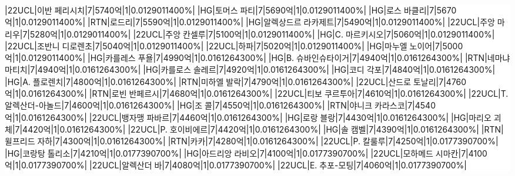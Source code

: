 |22UCL|이반 페리시치|7|5740억|1|0.0129011400%|
|HG|토머스 파티|7|5690억|1|0.0129011400%|
|HG|로스 바클리|7|5670억|1|0.0129011400%|
|RTN|로드리|7|5590억|1|0.0129011400%|
|HG|알렉상드르 라카제트|7|5490억|1|0.0129011400%|
|22UCL|주앙 마리우|7|5280억|1|0.0129011400%|
|22UCL|주앙 칸셀루|7|5100억|1|0.0129011400%|
|HG|C. 마르키시오|7|5060억|1|0.0129011400%|
|22UCL|조반니 디로렌초|7|5040억|1|0.0129011400%|
|22UCL|하파|7|5020억|1|0.0129011400%|
|HG|마누엘 노이어|7|5000억|1|0.0129011400%|
|HG|카를레스 푸욜|7|4990억|1|0.0161264300%|
|HG|B. 슈바인슈타이거|7|4940억|1|0.0161264300%|
|RTN|네마냐 마티치|7|4940억|1|0.0161264300%|
|HG|카를로스 솔레르|7|4920억|1|0.0161264300%|
|HG|코디 각포|7|4840억|1|0.0161264300%|
|HG|A. 플로렌치|7|4800억|1|0.0161264300%|
|RTN|미하엘 발락|7|4790억|1|0.0161264300%|
|22UCL|산드로 토날리|7|4760억|1|0.0161264300%|
|RTN|로빈 반페르시|7|4680억|1|0.0161264300%|
|22UCL|티보 쿠르투아|7|4610억|1|0.0161264300%|
|22UCL|T. 알렉산더-아놀드|7|4600억|1|0.0161264300%|
|HG|조 콜|7|4550억|1|0.0161264300%|
|RTN|야니크 카라스코|7|4540억|1|0.0161264300%|
|22UCL|뱅자맹 파바르|7|4460억|1|0.0161264300%|
|HG|로랑 블랑|7|4430억|1|0.0161264300%|
|HG|마리오 괴체|7|4420억|1|0.0161264300%|
|22UCL|P. 호이비에르|7|4420억|1|0.0161264300%|
|HG|솔 캠벨|7|4390억|1|0.0161264300%|
|RTN|윌프리드 자하|7|4300억|1|0.0161264300%|
|RTN|카카|7|4280억|1|0.0161264300%|
|22UCL|P. 칼룰루|7|4250억|1|0.0177390700%|
|HG|코랑탕 톨리소|7|4210억|1|0.0177390700%|
|HG|아드리앙 라비오|7|4100억|1|0.0177390700%|
|22UCL|모하메드 시마칸|7|4100억|1|0.0177390700%|
|22UCL|알렉산더 바|7|4080억|1|0.0177390700%|
|22UCL|E. 추포-모팅|7|4060억|1|0.0177390700%|